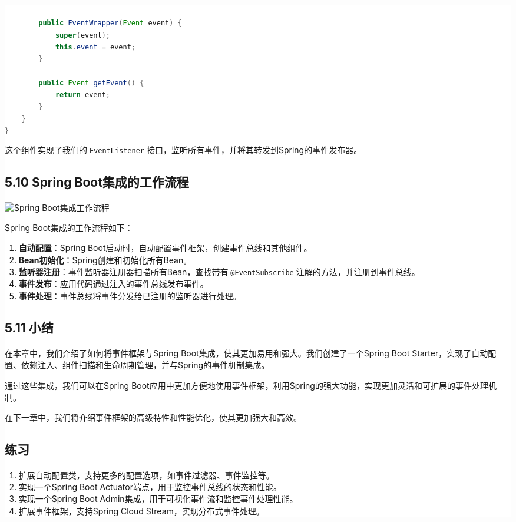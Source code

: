 ```java
        
        public EventWrapper(Event event) {
            super(event);
            this.event = event;
        }
        
        public Event getEvent() {
            return event;
        }
    }
}
```

这个组件实现了我们的 `EventListener` 接口，监听所有事件，并将其转发到Spring的事件发布器。

## 5.10 Spring Boot集成的工作流程

![Spring Boot集成工作流程](/Users/nemoob/dev/workspace/qoder/atlas/atlas-event/docs/images/spring-boot-integration-flow.svg)

Spring Boot集成的工作流程如下：

1. **自动配置**：Spring Boot启动时，自动配置事件框架，创建事件总线和其他组件。
2. **Bean初始化**：Spring创建和初始化所有Bean。
3. **监听器注册**：事件监听器注册器扫描所有Bean，查找带有 `@EventSubscribe` 注解的方法，并注册到事件总线。
4. **事件发布**：应用代码通过注入的事件总线发布事件。
5. **事件处理**：事件总线将事件分发给已注册的监听器进行处理。

## 5.11 小结

在本章中，我们介绍了如何将事件框架与Spring Boot集成，使其更加易用和强大。我们创建了一个Spring Boot Starter，实现了自动配置、依赖注入、组件扫描和生命周期管理，并与Spring的事件机制集成。

通过这些集成，我们可以在Spring Boot应用中更加方便地使用事件框架，利用Spring的强大功能，实现更加灵活和可扩展的事件处理机制。

在下一章中，我们将介绍事件框架的高级特性和性能优化，使其更加强大和高效。

## 练习

1. 扩展自动配置类，支持更多的配置选项，如事件过滤器、事件监控等。
2. 实现一个Spring Boot Actuator端点，用于监控事件总线的状态和性能。
3. 实现一个Spring Boot Admin集成，用于可视化事件流和监控事件处理性能。
4. 扩展事件框架，支持Spring Cloud Stream，实现分布式事件处理。